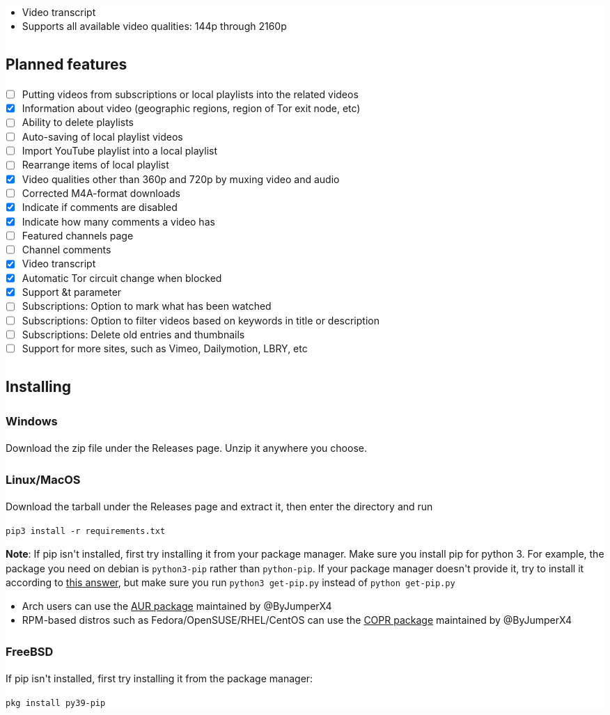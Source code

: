 * Video transcript
* Supports all available video qualities: 144p through 2160p

## Planned features
- [ ] Putting videos from subscriptions or local playlists into the related videos
- [x] Information about video (geographic regions, region of Tor exit node, etc)
- [ ] Ability to delete playlists
- [ ] Auto-saving of local playlist videos
- [ ] Import YouTube playlist into a local playlist
- [ ] Rearrange items of local playlist
- [x] Video qualities other than 360p and 720p by muxing video and audio
- [ ] Corrected M4A-format downloads
- [x] Indicate if comments are disabled
- [x] Indicate how many comments a video has
- [ ] Featured channels page
- [ ] Channel comments
- [x] Video transcript
- [x] Automatic Tor circuit change when blocked
- [x] Support &t parameter
- [ ] Subscriptions: Option to mark what has been watched
- [ ] Subscriptions: Option to filter videos based on keywords in title or description
- [ ] Subscriptions: Delete old entries and thumbnails
- [ ] Support for more sites, such as Vimeo, Dailymotion, LBRY, etc

## Installing

### Windows

Download the zip file under the Releases page. Unzip it anywhere you choose.

### Linux/MacOS

Download the tarball under the Releases page and extract it, then enter the directory and run
```
pip3 install -r requirements.txt
```

**Note**: If pip isn't installed, first try installing it from your package manager. Make sure you install pip for python 3. For example, the package you need on debian is `python3-pip` rather than `python-pip`. If your package manager doesn't provide it, try to install it according to [this answer](https://unix.stackexchange.com/a/182467), but make sure you run `python3 get-pip.py` instead of `python get-pip.py`

- Arch users can use the [AUR package](https://aur.archlinux.org/packages/youtube-local-git) maintained by @ByJumperX4
- RPM-based distros such as Fedora/OpenSUSE/RHEL/CentOS can use the [COPR package](https://copr.fedorainfracloud.org/coprs/anarcoco/youtube-local) maintained by @ByJumperX4


### FreeBSD

If pip isn't installed, first try installing it from the package manager:
```
pkg install py39-pip
```
